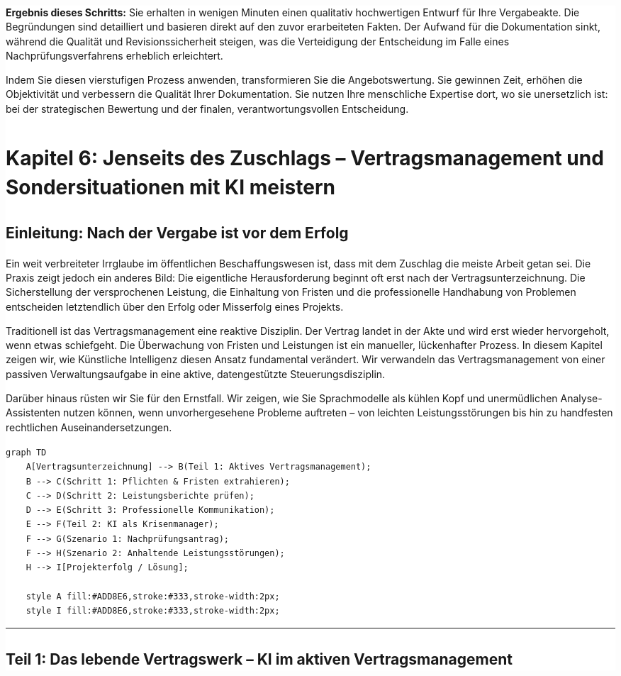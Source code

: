**Ergebnis dieses Schritts:** Sie erhalten in wenigen Minuten einen qualitativ hochwertigen Entwurf für Ihre Vergabeakte. Die Begründungen sind detailliert und basieren direkt auf den zuvor erarbeiteten Fakten. Der Aufwand für die Dokumentation sinkt, während die Qualität und Revisionssicherheit steigen, was die Verteidigung der Entscheidung im Falle eines Nachprüfungsverfahrens erheblich erleichtert. 

Indem Sie diesen vierstufigen Prozess anwenden, transformieren Sie die Angebotswertung. Sie gewinnen Zeit, erhöhen die Objektivität und verbessern die Qualität Ihrer Dokumentation. Sie nutzen Ihre menschliche Expertise dort, wo sie unersetzlich ist: bei der strategischen Bewertung und der finalen, verantwortungsvollen Entscheidung.





# **Kapitel 6: Jenseits des Zuschlags – Vertragsmanagement und Sondersituationen mit KI meistern**

## **Einleitung: Nach der Vergabe ist vor dem Erfolg**

Ein weit verbreiteter Irrglaube im öffentlichen Beschaffungswesen ist, dass mit dem Zuschlag die meiste Arbeit getan sei. Die Praxis zeigt jedoch ein anderes Bild: Die eigentliche Herausforderung beginnt oft erst nach der Vertragsunterzeichnung. Die Sicherstellung der versprochenen Leistung, die Einhaltung von Fristen und die professionelle Handhabung von Problemen entscheiden letztendlich über den Erfolg oder Misserfolg eines Projekts.

Traditionell ist das Vertragsmanagement eine reaktive Disziplin. Der Vertrag landet in der Akte und wird erst wieder hervorgeholt, wenn etwas schiefgeht. Die Überwachung von Fristen und Leistungen ist ein manueller, lückenhafter Prozess. In diesem Kapitel zeigen wir, wie Künstliche Intelligenz diesen Ansatz fundamental verändert. Wir verwandeln das Vertragsmanagement von einer passiven Verwaltungsaufgabe in eine aktive, datengestützte Steuerungsdisziplin.

Darüber hinaus rüsten wir Sie für den Ernstfall. Wir zeigen, wie Sie Sprachmodelle als kühlen Kopf und unermüdlichen Analyse-Assistenten nutzen können, wenn unvorhergesehene Probleme auftreten – von leichten Leistungsstörungen bis hin zu handfesten rechtlichen Auseinandersetzungen.

```mermaid
graph TD
    A[Vertragsunterzeichnung] --> B(Teil 1: Aktives Vertragsmanagement);
    B --> C(Schritt 1: Pflichten & Fristen extrahieren);
    C --> D(Schritt 2: Leistungsberichte prüfen);
    D --> E(Schritt 3: Professionelle Kommunikation);
    E --> F(Teil 2: KI als Krisenmanager);
    F --> G(Szenario 1: Nachprüfungsantrag);
    F --> H(Szenario 2: Anhaltende Leistungsstörungen);
    H --> I[Projekterfolg / Lösung];

    style A fill:#ADD8E6,stroke:#333,stroke-width:2px;
    style I fill:#ADD8E6,stroke:#333,stroke-width:2px;
```

---

## **Teil 1: Das lebende Vertragswerk – KI im aktiven Vertragsmanagement**
